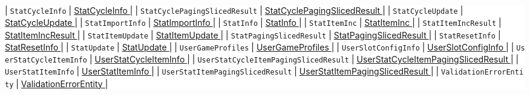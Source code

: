 | `StatCycleInfo` | [StatCycleInfo ](../../social-sdk/pkg/socialclientmodels/stat_cycle_info.go) |
| `StatCyclePagingSlicedResult` | [StatCyclePagingSlicedResult ](../../social-sdk/pkg/socialclientmodels/stat_cycle_paging_sliced_result.go) |
| `StatCycleUpdate` | [StatCycleUpdate ](../../social-sdk/pkg/socialclientmodels/stat_cycle_update.go) |
| `StatImportInfo` | [StatImportInfo ](../../social-sdk/pkg/socialclientmodels/stat_import_info.go) |
| `StatInfo` | [StatInfo ](../../social-sdk/pkg/socialclientmodels/stat_info.go) |
| `StatItemInc` | [StatItemInc ](../../social-sdk/pkg/socialclientmodels/stat_item_inc.go) |
| `StatItemIncResult` | [StatItemIncResult ](../../social-sdk/pkg/socialclientmodels/stat_item_inc_result.go) |
| `StatItemUpdate` | [StatItemUpdate ](../../social-sdk/pkg/socialclientmodels/stat_item_update.go) |
| `StatPagingSlicedResult` | [StatPagingSlicedResult ](../../social-sdk/pkg/socialclientmodels/stat_paging_sliced_result.go) |
| `StatResetInfo` | [StatResetInfo ](../../social-sdk/pkg/socialclientmodels/stat_reset_info.go) |
| `StatUpdate` | [StatUpdate ](../../social-sdk/pkg/socialclientmodels/stat_update.go) |
| `UserGameProfiles` | [UserGameProfiles ](../../social-sdk/pkg/socialclientmodels/user_game_profiles.go) |
| `UserSlotConfigInfo` | [UserSlotConfigInfo ](../../social-sdk/pkg/socialclientmodels/user_slot_config_info.go) |
| `UserStatCycleItemInfo` | [UserStatCycleItemInfo ](../../social-sdk/pkg/socialclientmodels/user_stat_cycle_item_info.go) |
| `UserStatCycleItemPagingSlicedResult` | [UserStatCycleItemPagingSlicedResult ](../../social-sdk/pkg/socialclientmodels/user_stat_cycle_item_paging_sliced_result.go) |
| `UserStatItemInfo` | [UserStatItemInfo ](../../social-sdk/pkg/socialclientmodels/user_stat_item_info.go) |
| `UserStatItemPagingSlicedResult` | [UserStatItemPagingSlicedResult ](../../social-sdk/pkg/socialclientmodels/user_stat_item_paging_sliced_result.go) |
| `ValidationErrorEntity` | [ValidationErrorEntity ](../../social-sdk/pkg/socialclientmodels/validation_error_entity.go) |
